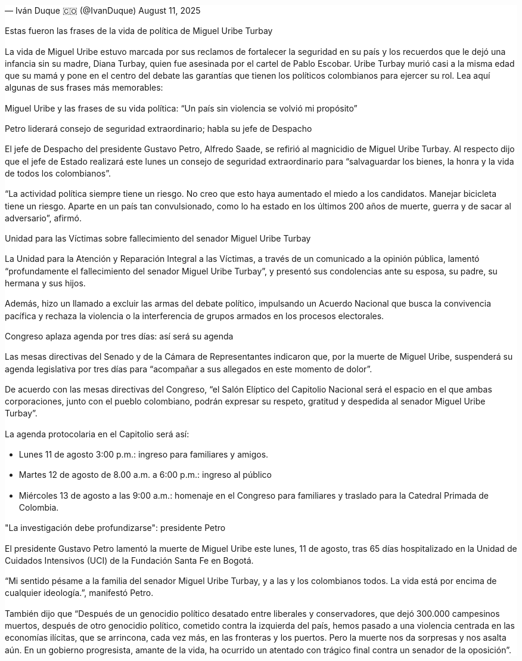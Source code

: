 — Iván Duque 🇨🇴 (@IvanDuque) August 11, 2025

Estas fueron las frases de la vida de política de Miguel Uribe Turbay

La vida de Miguel Uribe estuvo marcada por sus reclamos de fortalecer la seguridad en su país y los recuerdos que le dejó una infancia sin su madre, Diana Turbay, quien fue asesinada por el cartel de Pablo Escobar. Uribe Turbay murió casi a la misma edad que su mamá y pone en el centro del debate las garantías que tienen los políticos colombianos para ejercer su rol. Lea aquí algunas de sus frases más memorables:

Miguel Uribe y las frases de su vida política: “Un país sin violencia se volvió mi propósito”

Petro liderará consejo de seguridad extraordinario; habla su jefe de Despacho

El jefe de Despacho del presidente Gustavo Petro, Alfredo Saade, se refirió al magnicidio de Miguel Uribe Turbay. Al respecto dijo que el jefe de Estado realizará este lunes un consejo de seguridad extraordinario para “salvaguardar los bienes, la honra y la vida de todos los colombianos”.

“La actividad política siempre tiene un riesgo. No creo que esto haya aumentado el miedo a los candidatos. Manejar bicicleta tiene un riesgo. Aparte en un país tan convulsionado, como lo ha estado en los últimos 200 años de muerte, guerra y de sacar al adversario”, afirmó.

Unidad para las Víctimas sobre fallecimiento del senador Miguel Uribe Turbay

La Unidad para la Atención y Reparación Integral a las Víctimas, a través de un comunicado a la opinión pública, lamentó “profundamente el fallecimiento del senador Miguel Uribe Turbay”, y presentó sus condolencias ante su esposa, su padre, su hermana y sus hijos.

Además, hizo un llamado a excluir las armas del debate político, impulsando un Acuerdo Nacional que busca la convivencia pacífica y rechaza la violencia o la interferencia de grupos armados en los procesos electorales.

Congreso aplaza agenda por tres días: así será su agenda

Las mesas directivas del Senado y de la Cámara de Representantes indicaron que, por la muerte de Miguel Uribe, suspenderá su agenda legislativa por tres días para “acompañar a sus allegados en este momento de dolor”.

De acuerdo con las mesas directivas del Congreso, “el Salón Elíptico del Capitolio Nacional será el espacio en el que ambas corporaciones, junto con el pueblo colombiano, podrán expresar su respeto, gratitud y despedida al senador Miguel Uribe Turbay”.

La agenda protocolaria en el Capitolio será así:

- Lunes 11 de agosto 3:00 p.m.: ingreso para familiares y amigos.

- Martes 12 de agosto de 8.00 a.m. a 6:00 p.m.: ingreso al público

- Miércoles 13 de agosto a las 9:00 a.m.: homenaje en el Congreso para familiares y traslado para la Catedral Primada de Colombia.

"La investigación debe profundizarse": presidente Petro

El presidente Gustavo Petro lamentó la muerte de Miguel Uribe este lunes, 11 de agosto, tras 65 días hospitalizado en la Unidad de Cuidados Intensivos (UCI) de la Fundación Santa Fe en Bogotá.

“Mi sentido pésame a la familia del senador Miguel Uribe Turbay, y a las y los colombianos todos. La vida está por encima de cualquier ideología.”, manifestó Petro.

También dijo que “Después de un genocidio político desatado entre liberales y conservadores, que dejó 300.000 campesinos muertos, después de otro genocidio político, cometido contra la izquierda del país, hemos pasado a una violencia centrada en las economías ilícitas, que se arrincona, cada vez más, en las fronteras y los puertos. Pero la muerte nos da sorpresas y nos asalta aún. En un gobierno progresista, amante de la vida, ha ocurrido un atentado con trágico final contra un senador de la oposición”.
